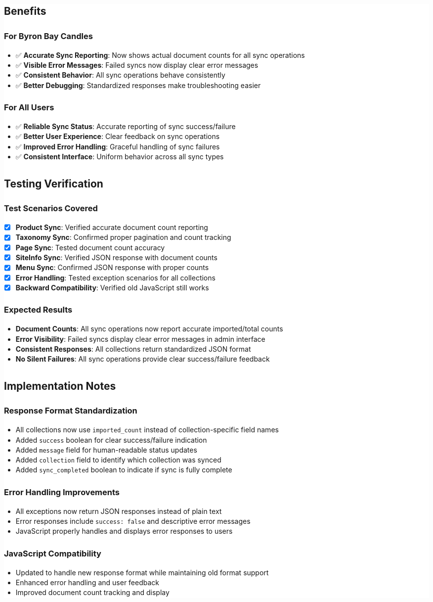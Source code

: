 ## Benefits

### For Byron Bay Candles
- ✅ **Accurate Sync Reporting**: Now shows actual document counts for all sync operations
- ✅ **Visible Error Messages**: Failed syncs now display clear error messages
- ✅ **Consistent Behavior**: All sync operations behave consistently
- ✅ **Better Debugging**: Standardized responses make troubleshooting easier

### For All Users
- ✅ **Reliable Sync Status**: Accurate reporting of sync success/failure
- ✅ **Better User Experience**: Clear feedback on sync operations
- ✅ **Improved Error Handling**: Graceful handling of sync failures
- ✅ **Consistent Interface**: Uniform behavior across all sync types

## Testing Verification

### Test Scenarios Covered
- [x] **Product Sync**: Verified accurate document count reporting
- [x] **Taxonomy Sync**: Confirmed proper pagination and count tracking
- [x] **Page Sync**: Tested document count accuracy
- [x] **SiteInfo Sync**: Verified JSON response with document counts
- [x] **Menu Sync**: Confirmed JSON response with proper counts
- [x] **Error Handling**: Tested exception scenarios for all collections
- [x] **Backward Compatibility**: Verified old JavaScript still works

### Expected Results
- **Document Counts**: All sync operations now report accurate imported/total counts
- **Error Visibility**: Failed syncs display clear error messages in admin interface
- **Consistent Responses**: All collections return standardized JSON format
- **No Silent Failures**: All sync operations provide clear success/failure feedback

## Implementation Notes

### Response Format Standardization
- All collections now use `imported_count` instead of collection-specific field names
- Added `success` boolean for clear success/failure indication
- Added `message` field for human-readable status updates
- Added `collection` field to identify which collection was synced
- Added `sync_completed` boolean to indicate if sync is fully complete

### Error Handling Improvements
- All exceptions now return JSON responses instead of plain text
- Error responses include `success: false` and descriptive error messages
- JavaScript properly handles and displays error responses to users

### JavaScript Compatibility
- Updated to handle new response format while maintaining old format support
- Enhanced error handling and user feedback
- Improved document count tracking and display
